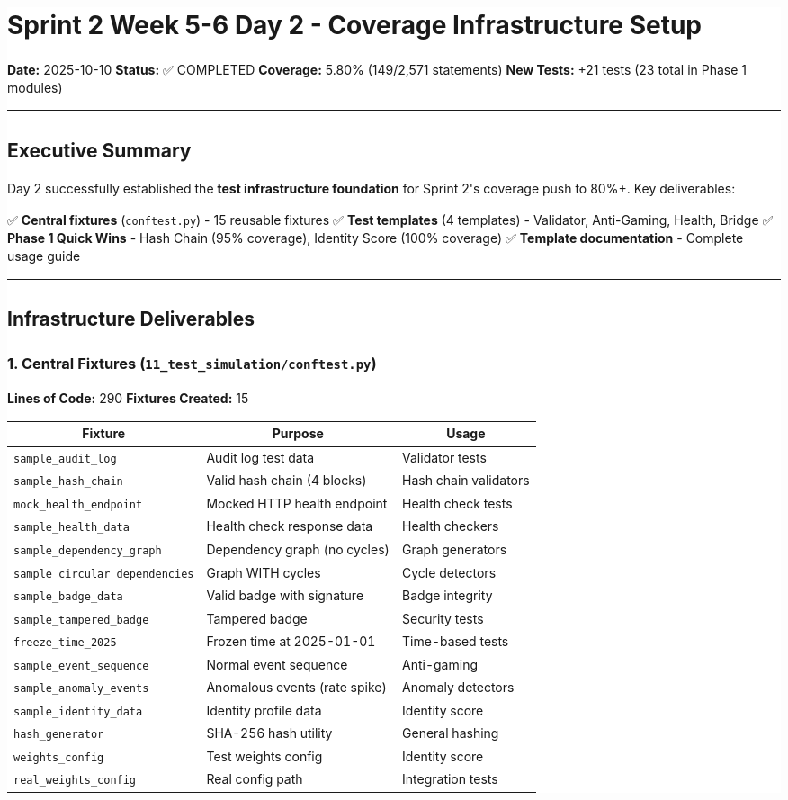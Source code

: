 # Sprint 2 Week 5-6 Day 2 - Coverage Infrastructure Setup

**Date:** 2025-10-10
**Status:** ✅ COMPLETED
**Coverage:** 5.80% (149/2,571 statements)
**New Tests:** +21 tests (23 total in Phase 1 modules)

---

## Executive Summary

Day 2 successfully established the **test infrastructure foundation** for Sprint 2's coverage push to 80%+. Key deliverables:

✅ **Central fixtures** (`conftest.py`) - 15 reusable fixtures
✅ **Test templates** (4 templates) - Validator, Anti-Gaming, Health, Bridge
✅ **Phase 1 Quick Wins** - Hash Chain (95% coverage), Identity Score (100% coverage)
✅ **Template documentation** - Complete usage guide

---

## Infrastructure Deliverables

### 1. Central Fixtures (`11_test_simulation/conftest.py`)

**Lines of Code:** 290
**Fixtures Created:** 15

| Fixture | Purpose | Usage |
|---------|---------|-------|
| `sample_audit_log` | Audit log test data | Validator tests |
| `sample_hash_chain` | Valid hash chain (4 blocks) | Hash chain validators |
| `mock_health_endpoint` | Mocked HTTP health endpoint | Health check tests |
| `sample_health_data` | Health check response data | Health checkers |
| `sample_dependency_graph` | Dependency graph (no cycles) | Graph generators |
| `sample_circular_dependencies` | Graph WITH cycles | Cycle detectors |
| `sample_badge_data` | Valid badge with signature | Badge integrity |
| `sample_tampered_badge` | Tampered badge | Security tests |
| `freeze_time_2025` | Frozen time at 2025-01-01 | Time-based tests |
| `sample_event_sequence` | Normal event sequence | Anti-gaming |
| `sample_anomaly_events` | Anomalous events (rate spike) | Anomaly detectors |
| `sample_identity_data` | Identity profile data | Identity score |
| `hash_generator` | SHA-256 hash utility | General hashing |
| `weights_config` | Test weights config | Identity score |
| `real_weights_config` | Real config path | Integration tests |
